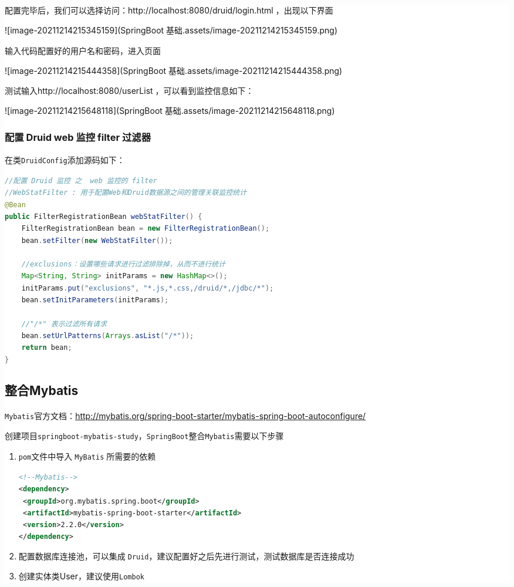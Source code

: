 配置完毕后，我们可以选择访问：http://localhost:8080/druid/login.html ，出现以下界面

![image-20211214215345159](SpringBoot 基础.assets/image-20211214215345159.png)

输入代码配置好的用户名和密码，进入页面

![image-20211214215444358](SpringBoot 基础.assets/image-20211214215444358.png)

测试输入http://localhost:8080/userList ，可以看到监控信息如下：

![image-20211214215648118](SpringBoot 基础.assets/image-20211214215648118.png)

### 配置 Druid web 监控 filter 过滤器

在类`DruidConfig`添加源码如下：

```java
//配置 Druid 监控 之  web 监控的 filter
//WebStatFilter : 用于配置Web和Druid数据源之间的管理关联监控统计
@Bean
public FilterRegistrationBean webStatFilter() {
    FilterRegistrationBean bean = new FilterRegistrationBean();
    bean.setFilter(new WebStatFilter());

    //exclusions：设置哪些请求进行过滤排除掉，从而不进行统计
    Map<String, String> initParams = new HashMap<>();
    initParams.put("exclusions", "*.js,*.css,/druid/*,/jdbc/*");
    bean.setInitParameters(initParams);

    //"/*" 表示过滤所有请求
    bean.setUrlPatterns(Arrays.asList("/*"));
    return bean;
}
```

## 整合Mybatis

`Mybatis`官方文档：http://mybatis.org/spring-boot-starter/mybatis-spring-boot-autoconfigure/

创建项目`springboot-mybatis-study`，`SpringBoot`整合`Mybatis`需要以下步骤

1. `pom`文件中导入 `MyBatis` 所需要的依赖

   ```xml
   <!--Mybatis-->
   <dependency>
   	<groupId>org.mybatis.spring.boot</groupId>
   	<artifactId>mybatis-spring-boot-starter</artifactId>
   	<version>2.2.0</version>
   </dependency>
   ```

2. 配置数据库连接池，可以集成 `Druid`，建议配置好之后先进行测试，测试数据库是否连接成功

3. 创建实体类User，建议使用`Lombok`
